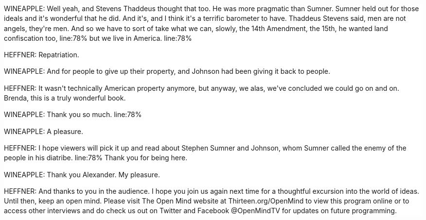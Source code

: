 WINEAPPLE: Well yeah, and Stevens Thaddeus thought that too.  He was more pragmatic than Sumner.  Sumner held out for those ideals and it's wonderful that he did.  And it's, and I think it's a terrific barometer to have.  Thaddeus Stevens said, men are not angels, they're men.  And so we have to sort of take what we can,  slowly, the 14th Amendment,  the 15th, he wanted land confiscation too, line:78% but we live in America. line:78% 

HEFFNER: Repatriation.  

WINEAPPLE: And for people to give up their property,  and Johnson had been giving it back to people.  

HEFFNER: It wasn't technically American  property anymore, but anyway,  we alas, we've concluded we could go on and on.  Brenda, this is a truly wonderful book.  

WINEAPPLE: Thank you so much. line:78% 

WINEAPPLE: A pleasure.  

HEFFNER: I hope viewers will pick it up and read  about Stephen Sumner and Johnson,  whom Sumner called the enemy of the people in his diatribe. line:78% Thank you for being here.  

WINEAPPLE: Thank you Alexander. My pleasure.  

HEFFNER: And thanks to you in the audience.  I hope you join us again next time for a thoughtful  excursion into the world of ideas.  Until then, keep an open mind.  Please visit The Open Mind website at  Thirteen.org/OpenMind to view this program online  or to access other interviews and do check us  out on Twitter and Facebook @OpenMindTV for  updates on future programming. 